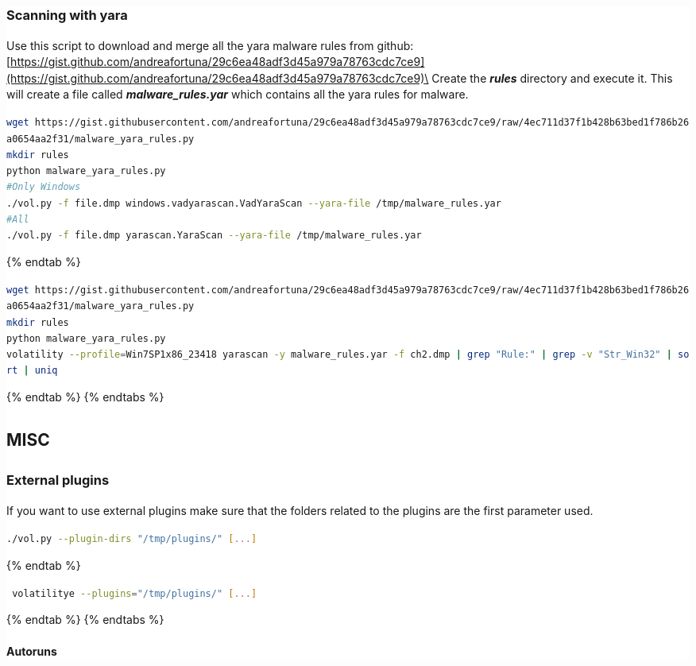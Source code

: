 ### Scanning with yara

Use this script to download and merge all the yara malware rules from github: [https://gist.github.com/andreafortuna/29c6ea48adf3d45a979a78763cdc7ce9](https://gist.github.com/andreafortuna/29c6ea48adf3d45a979a78763cdc7ce9)\
Create the _**rules**_ directory and execute it. This will create a file called _**malware\_rules.yar**_ which contains all the yara rules for malware.



```bash
wget https://gist.githubusercontent.com/andreafortuna/29c6ea48adf3d45a979a78763cdc7ce9/raw/4ec711d37f1b428b63bed1f786b26a0654aa2f31/malware_yara_rules.py
mkdir rules
python malware_yara_rules.py
#Only Windows
./vol.py -f file.dmp windows.vadyarascan.VadYaraScan --yara-file /tmp/malware_rules.yar
#All
./vol.py -f file.dmp yarascan.YaraScan --yara-file /tmp/malware_rules.yar
```
{% endtab %}


```bash
wget https://gist.githubusercontent.com/andreafortuna/29c6ea48adf3d45a979a78763cdc7ce9/raw/4ec711d37f1b428b63bed1f786b26a0654aa2f31/malware_yara_rules.py
mkdir rules
python malware_yara_rules.py
volatility --profile=Win7SP1x86_23418 yarascan -y malware_rules.yar -f ch2.dmp | grep "Rule:" | grep -v "Str_Win32" | sort | uniq
```
{% endtab %}
{% endtabs %}

## MISC

### External plugins

If you want to use external plugins make sure that the folders related to the plugins are the first parameter used.



```bash
./vol.py --plugin-dirs "/tmp/plugins/" [...]
```
{% endtab %}


```bash
 volatilitye --plugins="/tmp/plugins/" [...]
```
{% endtab %}
{% endtabs %}

#### Autoruns

